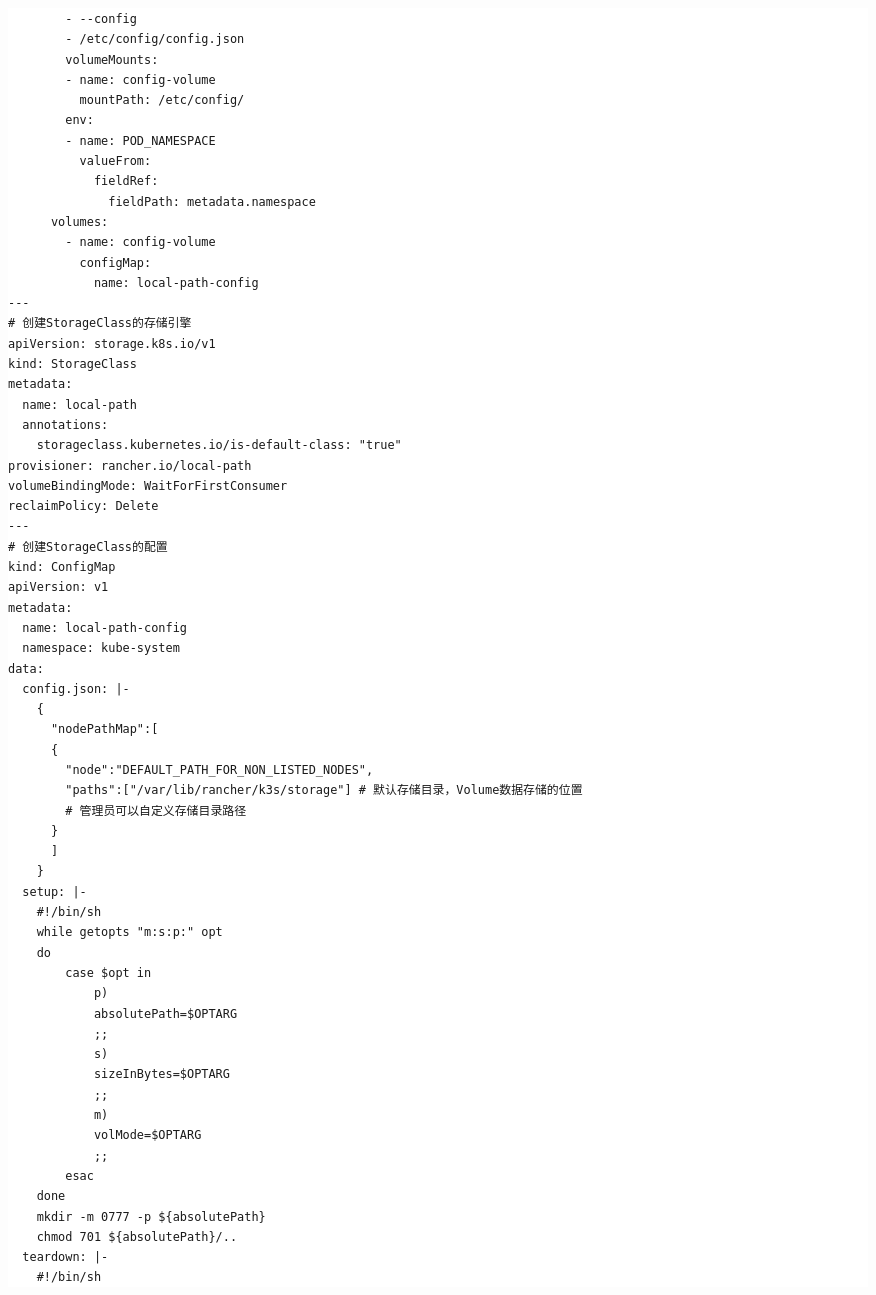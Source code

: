 ```shell
        - --config
        - /etc/config/config.json
        volumeMounts:
        - name: config-volume
          mountPath: /etc/config/
        env:
        - name: POD_NAMESPACE
          valueFrom:
            fieldRef:
              fieldPath: metadata.namespace
      volumes:
        - name: config-volume
          configMap:
            name: local-path-config
---
# 创建StorageClass的存储引擎
apiVersion: storage.k8s.io/v1
kind: StorageClass
metadata:
  name: local-path
  annotations:
    storageclass.kubernetes.io/is-default-class: "true"
provisioner: rancher.io/local-path
volumeBindingMode: WaitForFirstConsumer
reclaimPolicy: Delete
---
# 创建StorageClass的配置
kind: ConfigMap
apiVersion: v1
metadata:
  name: local-path-config
  namespace: kube-system
data:
  config.json: |-
    {
      "nodePathMap":[
      {
        "node":"DEFAULT_PATH_FOR_NON_LISTED_NODES",
        "paths":["/var/lib/rancher/k3s/storage"] # 默认存储目录，Volume数据存储的位置
        # 管理员可以自定义存储目录路径
      }
      ]
    }
  setup: |-
    #!/bin/sh
    while getopts "m:s:p:" opt
    do
        case $opt in
            p)
            absolutePath=$OPTARG
            ;;
            s)
            sizeInBytes=$OPTARG
            ;;
            m)
            volMode=$OPTARG
            ;;
        esac
    done
    mkdir -m 0777 -p ${absolutePath}
    chmod 701 ${absolutePath}/..
  teardown: |-
    #!/bin/sh
```